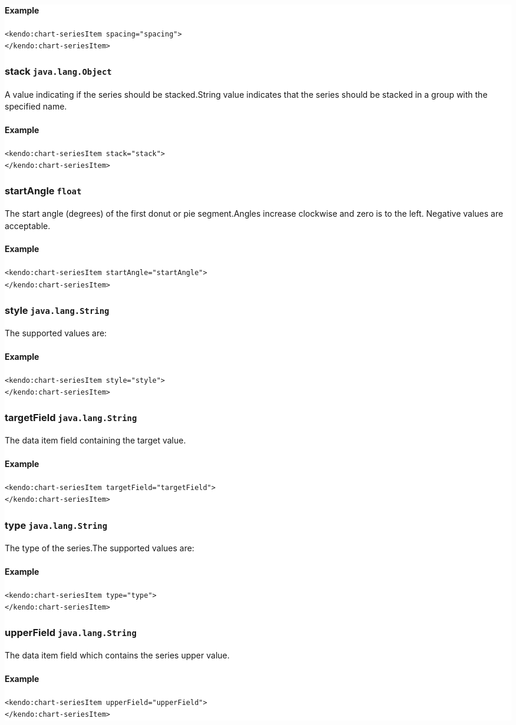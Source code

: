 #### Example
    <kendo:chart-seriesItem spacing="spacing">
    </kendo:chart-seriesItem>

### stack `java.lang.Object`

A value indicating if the series should be stacked.String value indicates that the series should be stacked in a group with the specified name.

#### Example
    <kendo:chart-seriesItem stack="stack">
    </kendo:chart-seriesItem>

### startAngle `float`

The start angle (degrees) of the first donut or pie segment.Angles increase clockwise and zero is to the left. Negative values are acceptable.

#### Example
    <kendo:chart-seriesItem startAngle="startAngle">
    </kendo:chart-seriesItem>

### style `java.lang.String`

The supported values are:

#### Example
    <kendo:chart-seriesItem style="style">
    </kendo:chart-seriesItem>

### targetField `java.lang.String`

The data item field containing the target value.

#### Example
    <kendo:chart-seriesItem targetField="targetField">
    </kendo:chart-seriesItem>

### type `java.lang.String`

The type of the series.The supported values are:

#### Example
    <kendo:chart-seriesItem type="type">
    </kendo:chart-seriesItem>

### upperField `java.lang.String`

The data item field which contains the series upper value.

#### Example
    <kendo:chart-seriesItem upperField="upperField">
    </kendo:chart-seriesItem>
